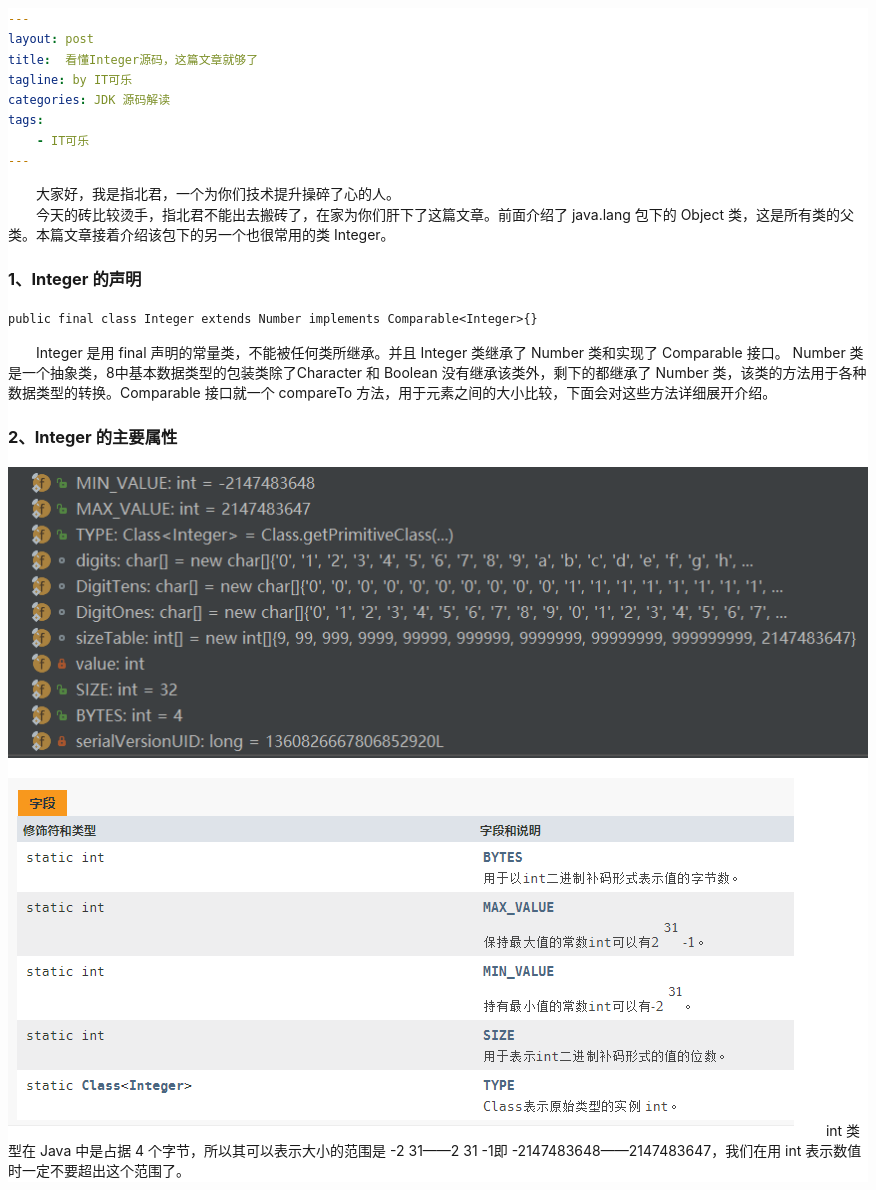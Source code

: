 ```yaml
---
layout: post
title:  看懂Integer源码，这篇文章就够了
tagline: by IT可乐
categories: JDK 源码解读
tags: 
    - IT可乐
---
```


　　大家好，我是指北君，一个为你们技术提升操碎了心的人。  
　　今天的砖比较烫手，指北君不能出去搬砖了，在家为你们肝下了这篇文章。前面介绍了 java.lang 包下的 Object 类，这是所有类的父类。本篇文章接着介绍该包下的另一个也很常用的类 Integer。



### 1、Integer 的声明
```
public final class Integer extends Number implements Comparable<Integer>{}
```
　　Integer 是用 final 声明的常量类，不能被任何类所继承。并且 Integer 类继承了 Number 类和实现了 Comparable 接口。 Number 类是一个抽象类，8中基本数据类型的包装类除了Character 和 Boolean 没有继承该类外，剩下的都继承了 Number 类，该类的方法用于各种数据类型的转换。Comparable 接口就一个  compareTo 方法，用于元素之间的大小比较，下面会对这些方法详细展开介绍。
### 2、Integer 的主要属性

![](/assets/images/2021/itcore/integer-01-01.png)

![](/assets/images/2021/itcore/integer-01-02.png)
　　int 类型在 Java 中是占据 4 个字节，所以其可以表示大小的范围是 -2 31——2 31 -1即 -2147483648——2147483647，我们在用 int 表示数值时一定不要超出这个范围了。